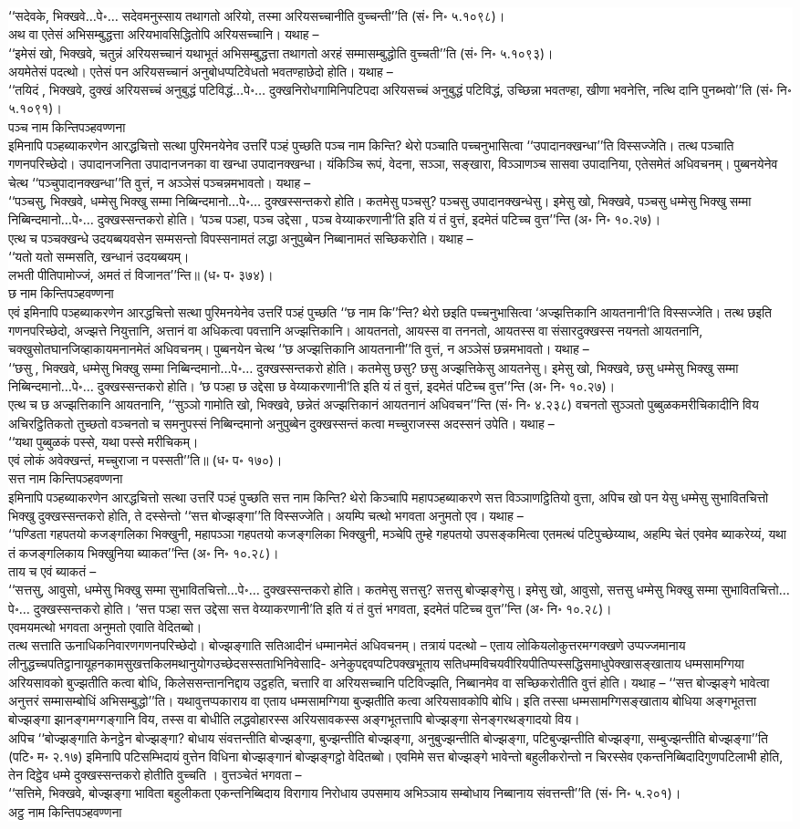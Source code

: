 ‘‘सदेवके, भिक्खवे…पे॰… सदेवमनुस्साय तथागतो अरियो, तस्मा अरियसच्चानीति वुच्चन्ती’’ति (सं॰ नि॰ ५.१०९८)।  
अथ वा एतेसं अभिसम्बुद्धत्ता अरियभावसिद्धितोपि अरियसच्चानि। यथाह –  
‘‘इमेसं खो, भिक्खवे, चतुन्नं अरियसच्चानं यथाभूतं अभिसम्बुद्धत्ता तथागतो अरहं सम्मासम्बुद्धोति वुच्चती’’ति (सं॰ नि॰ ५.१०९३)।  
अयमेतेसं पदत्थो। एतेसं पन अरियसच्चानं अनुबोधप्पटिवेधतो भवतण्हाछेदो होति। यथाह –  
‘‘तयिदं , भिक्खवे, दुक्खं अरियसच्चं अनुबुद्धं पटिविद्धं…पे॰… दुक्खनिरोधगामिनिपटिपदा अरियसच्चं अनुबुद्धं पटिविद्धं, उच्छिन्ना भवतण्हा, खीणा भवनेत्ति, नत्थि दानि पुनब्भवो’’ति (सं॰ नि॰ ५.१०९१)।  
पञ्च नाम किन्तिपञ्हवण्णना  
इमिनापि पञ्हब्याकरणेन आरद्धचित्तो सत्था पुरिमनयेनेव उत्तरिं पञ्हं पुच्छति पञ्च नाम किन्ति? थेरो पञ्चाति पच्चनुभासित्वा ‘‘उपादानक्खन्धा’’ति विस्सज्जेति। तत्थ पञ्चाति गणनपरिच्छेदो। उपादानजनिता उपादानजनका वा खन्धा उपादानक्खन्धा। यंकिञ्चि रूपं, वेदना, सञ्ञा, सङ्खारा, विञ्ञाणञ्च सासवा उपादानिया, एतेसमेतं अधिवचनम्। पुब्बनयेनेव चेत्थ ‘‘पञ्चुपादानक्खन्धा’’ति वुत्तं, न अञ्ञेसं पञ्चन्नमभावतो। यथाह –  
‘‘पञ्चसु, भिक्खवे, धम्मेसु भिक्खु सम्मा निब्बिन्दमानो…पे॰… दुक्खस्सन्तकरो होति। कतमेसु पञ्चसु? पञ्चसु उपादानक्खन्धेसु। इमेसु खो, भिक्खवे, पञ्चसु धम्मेसु भिक्खु सम्मा निब्बिन्दमानो…पे॰… दुक्खस्सन्तकरो होति। ‘पञ्च पञ्हा, पञ्च उद्देसा , पञ्च वेय्याकरणानी’ति इति यं तं वुत्तं, इदमेतं पटिच्च वुत्त’’न्ति (अ॰ नि॰ १०.२७)।  
एत्थ च पञ्चक्खन्धे उदयब्बयवसेन सम्मसन्तो विपस्सनामतं लद्धा अनुपुब्बेन निब्बानामतं सच्छिकरोति। यथाह –  
‘‘यतो यतो सम्मसति, खन्धानं उदयब्बयम्।  
लभती पीतिपामोज्जं, अमतं तं विजानत’’न्ति॥ (ध॰ प॰ ३७४)।  
छ नाम किन्तिपञ्हवण्णना  
एवं इमिनापि पञ्हब्याकरणेन आरद्धचित्तो सत्था पुरिमनयेनेव उत्तरिं पञ्हं पुच्छति ‘‘छ नाम कि’’न्ति? थेरो छइति पच्चनुभासित्वा ‘अज्झत्तिकानि आयतनानी’ति विस्सज्जेति। तत्थ छइति गणनपरिच्छेदो, अज्झत्ते नियुत्तानि, अत्तानं वा अधिकत्वा पवत्तानि अज्झत्तिकानि। आयतनतो, आयस्स वा तननतो, आयतस्स वा संसारदुक्खस्स नयनतो आयतनानि, चक्खुसोतघानजिव्हाकायमनानमेतं अधिवचनम्। पुब्बनयेन चेत्थ ‘‘छ अज्झत्तिकानि आयतनानी’’ति वुत्तं, न अञ्ञेसं छन्नमभावतो। यथाह –  
‘‘छसु , भिक्खवे, धम्मेसु भिक्खु सम्मा निब्बिन्दमानो…पे॰… दुक्खस्सन्तकरो होति। कतमेसु छसु? छसु अज्झत्तिकेसु आयतनेसु। इमेसु खो, भिक्खवे, छसु धम्मेसु भिक्खु सम्मा निब्बिन्दमानो…पे॰… दुक्खस्सन्तकरो होति। ‘छ पञ्हा छ उद्देसा छ वेय्याकरणानी’ति इति यं तं वुत्तं, इदमेतं पटिच्च वुत्त’’न्ति (अ॰ नि॰ १०.२७)।  
एत्थ च छ अज्झत्तिकानि आयतनानि, ‘‘सुञ्ञो गामोति खो, भिक्खवे, छन्नेतं अज्झत्तिकानं आयतनानं अधिवचन’’न्ति (सं॰ नि॰ ४.२३८) वचनतो सुञ्ञतो पुब्बुळकमरीचिकादीनि विय अचिरट्ठितिकतो तुच्छतो वञ्चनतो च समनुपस्सं निब्बिन्दमानो अनुपुब्बेन दुक्खस्सन्तं कत्वा मच्चुराजस्स अदस्सनं उपेति। यथाह –  
‘‘यथा पुब्बुळकं पस्से, यथा पस्से मरीचिकम्।  
एवं लोकं अवेक्खन्तं, मच्चुराजा न पस्सती’’ति॥ (ध॰ प॰ १७०)।  
सत्त नाम किन्तिपञ्हवण्णना  
इमिनापि पञ्हब्याकरणेन आरद्धचित्तो सत्था उत्तरिं पञ्हं पुच्छति सत्त नाम किन्ति? थेरो किञ्चापि महापञ्हब्याकरणे सत्त विञ्ञाणट्ठितियो वुत्ता, अपिच खो पन येसु धम्मेसु सुभावितचित्तो भिक्खु दुक्खस्सन्तकरो होति, ते दस्सेन्तो ‘‘सत्त बोज्झङ्गा’’ति विस्सज्जेति। अयम्पि चत्थो भगवता अनुमतो एव। यथाह –  
‘‘पण्डिता गहपतयो कजङ्गलिका भिक्खुनी, महापञ्ञा गहपतयो कजङ्गलिका भिक्खुनी, मञ्चेपि तुम्हे गहपतयो उपसङ्कमित्वा एतमत्थं पटिपुच्छेय्याथ, अहम्पि चेतं एवमेव ब्याकरेय्यं, यथा तं कजङ्गलिकाय भिक्खुनिया ब्याकत’’न्ति (अ॰ नि॰ १०.२८)।  
ताय च एवं ब्याकतं –  
‘‘सत्तसु, आवुसो, धम्मेसु भिक्खु सम्मा सुभावितचित्तो…पे॰… दुक्खस्सन्तकरो होति। कतमेसु सत्तसु? सत्तसु बोज्झङ्गेसु। इमेसु खो, आवुसो, सत्तसु धम्मेसु भिक्खु सम्मा सुभावितचित्तो…पे॰… दुक्खस्सन्तकरो होति। ‘सत्त पञ्हा सत्त उद्देसा सत्त वेय्याकरणानी’ति इति यं तं वुत्तं भगवता, इदमेतं पटिच्च वुत्त’’न्ति (अ॰ नि॰ १०.२८)।  
एवमयमत्थो भगवता अनुमतो एवाति वेदितब्बो।  
तत्थ सत्ताति ऊनाधिकनिवारणगणनपरिच्छेदो। बोज्झङ्गाति सतिआदीनं धम्मानमेतं अधिवचनम्। तत्रायं पदत्थो – एताय लोकियलोकुत्तरमग्गक्खणे उप्पज्जमानाय लीनुद्धच्चपतिट्ठानायूहनकामसुखत्तकिलमथानुयोगउच्छेदसस्सताभिनिवेसादि- अनेकुपद्दवप्पटिपक्खभूताय सतिधम्मविचयवीरियपीतिप्पस्सद्धिसमाधुपेक्खासङ्खाताय धम्मसामग्गिया अरियसावको बुज्झतीति कत्वा बोधि, किलेससन्ताननिद्दाय उट्ठहति, चत्तारि वा अरियसच्चानि पटिविज्झति, निब्बानमेव वा सच्छिकरोतीति वुत्तं होति। यथाह – ‘‘सत्त बोज्झङ्गे भावेत्वा अनुत्तरं सम्मासम्बोधिं अभिसम्बुद्धो’’ति। यथावुत्तप्पकाराय वा एताय धम्मसामग्गिया बुज्झतीति कत्वा अरियसावकोपि बोधि। इति तस्सा धम्मसामग्गिसङ्खाताय बोधिया अङ्गभूतत्ता बोज्झङ्गा झानङ्गमग्गङ्गानि विय, तस्स वा बोधीति लद्धवोहारस्स अरियसावकस्स अङ्गभूतत्तापि बोज्झङ्गा सेनङ्गरथङ्गादयो विय।  
अपिच ‘‘बोज्झङ्गाति केनट्ठेन बोज्झङ्गा? बोधाय संवत्तन्तीति बोज्झङ्गा, बुज्झन्तीति बोज्झङ्गा, अनुबुज्झन्तीति बोज्झङ्गा, पटिबुज्झन्तीति बोज्झङ्गा, सम्बुज्झन्तीति बोज्झङ्गा’’ति (पटि॰ म॰ २.१७) इमिनापि पटिसम्भिदायं वुत्तेन विधिना बोज्झङ्गानं बोज्झङ्गट्ठो वेदितब्बो। एवमिमे सत्त बोज्झङ्गे भावेन्तो बहुलीकरोन्तो न चिरस्सेव एकन्तनिब्बिदादिगुणपटिलाभी होति, तेन दिट्ठेव धम्मे दुक्खस्सन्तकरो होतीति वुच्चति । वुत्तञ्चेतं भगवता –  
‘‘सत्तिमे, भिक्खवे, बोज्झङ्गा भाविता बहुलीकता एकन्तनिब्बिदाय विरागाय निरोधाय उपसमाय अभिञ्ञाय सम्बोधाय निब्बानाय संवत्तन्ती’’ति (सं॰ नि॰ ५.२०१)।  
अट्ठ नाम किन्तिपञ्हवण्णना  